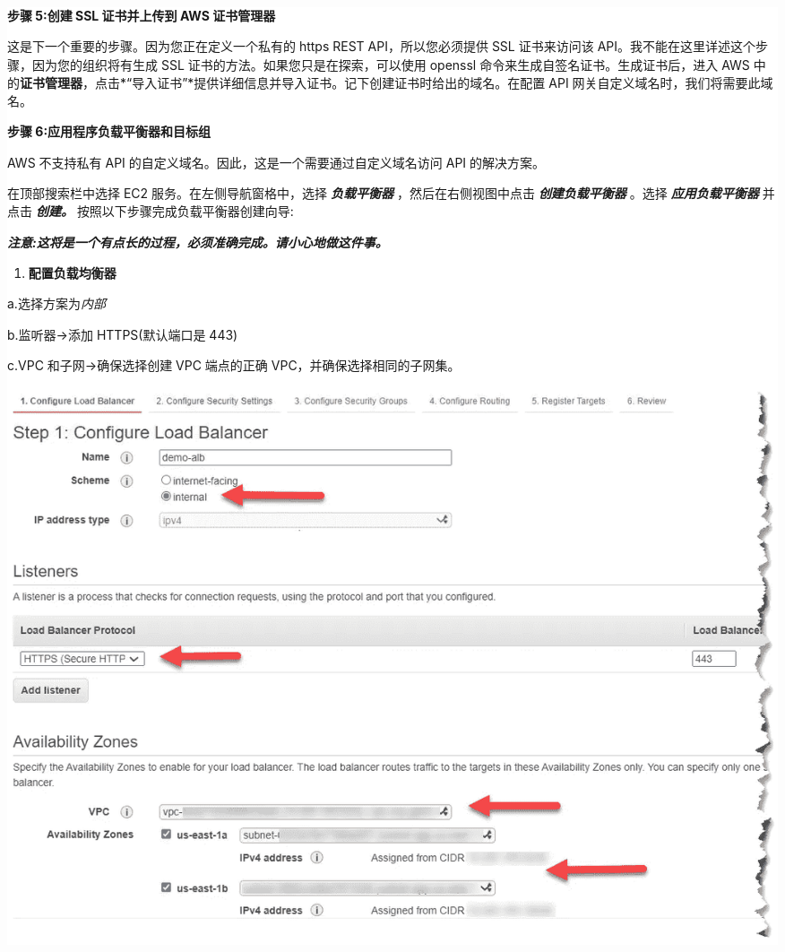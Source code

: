 **步骤 5:创建 SSL 证书并上传到 AWS 证书管理器**

这是下一个重要的步骤。因为您正在定义一个私有的 https REST API，所以您必须提供 SSL 证书来访问该 API。我不能在这里详述这个步骤，因为您的组织将有生成 SSL 证书的方法。如果您只是在探索，可以使用 openssl 命令来生成自签名证书。生成证书后，进入 AWS 中的**证书管理器**，点击*“导入证书”*提供详细信息并导入证书。记下创建证书时给出的域名。在配置 API 网关自定义域名时，我们将需要此域名。

**步骤 6:应用程序负载平衡器和目标组**

AWS 不支持私有 API 的自定义域名。因此，这是一个需要通过自定义域名访问 API 的解决方案。

在顶部搜索栏中选择 EC2 服务。在左侧导航窗格中，选择 ***负载平衡器*** ，然后在右侧视图中点击 ***创建负载平衡器*** 。选择 ***应用负载平衡器*** 并点击 ***创建。*** 按照以下步骤完成负载平衡器创建向导:

***注意:这将是一个有点长的过程，必须准确完成。请小心地做这件事。***

1.  **配置负载均衡器**

a.选择方案为*内部*

b.监听器→添加 HTTPS(默认端口是 443)

c.VPC 和子网→确保选择创建 VPC 端点的正确 VPC，并确保选择相同的子网集。

![](img/c2e354a6e2350b8792b97500a0924b9f.png)
